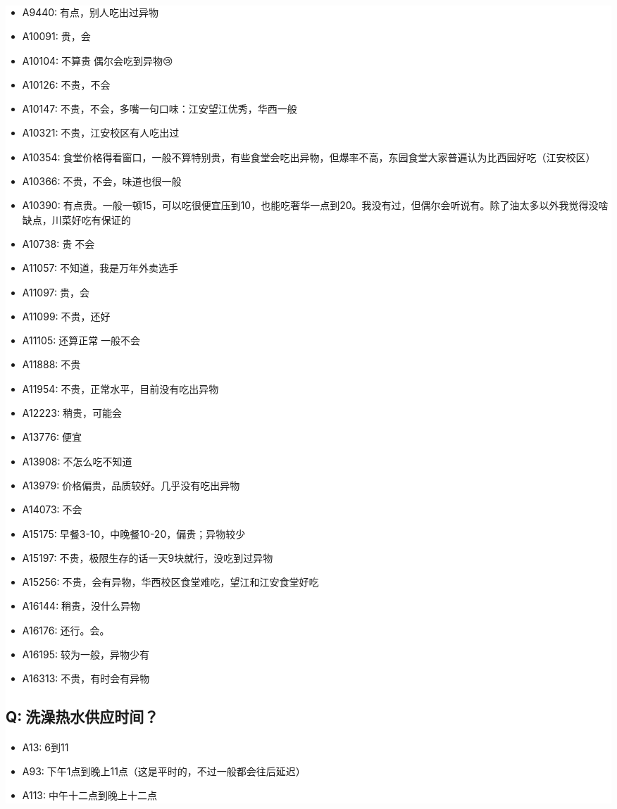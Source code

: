 - A9440: 有点，别人吃出过异物

- A10091: 贵，会

- A10104: 不算贵 偶尔会吃到异物😢

- A10126: 不贵，不会

- A10147: 不贵，不会，多嘴一句口味：江安望江优秀，华西一般

- A10321: 不贵，江安校区有人吃出过

- A10354: 食堂价格得看窗口，一般不算特别贵，有些食堂会吃出异物，但爆率不高，东园食堂大家普遍认为比西园好吃（江安校区）

- A10366: 不贵，不会，味道也很一般

- A10390: 有点贵。一般一顿15，可以吃很便宜压到10，也能吃奢华一点到20。我没有过，但偶尔会听说有。除了油太多以外我觉得没啥缺点，川菜好吃有保证的

- A10738: 贵 不会

- A11057: 不知道，我是万年外卖选手

- A11097: 贵，会

- A11099: 不贵，还好

- A11105: 还算正常 一般不会

- A11888: 不贵

- A11954: 不贵，正常水平，目前没有吃出异物

- A12223: 稍贵，可能会

- A13776: 便宜

- A13908: 不怎么吃不知道

- A13979: 价格偏贵，品质较好。几乎没有吃出异物

- A14073: 不会

- A15175: 早餐3-10，中晚餐10-20，偏贵；异物较少

- A15197: 不贵，极限生存的话一天9块就行，没吃到过异物

- A15256: 不贵，会有异物，华西校区食堂难吃，望江和江安食堂好吃

- A16144: 稍贵，没什么异物

- A16176: 还行。会。

- A16195: 较为一般，异物少有

- A16313: 不贵，有时会有异物

## Q: 洗澡热水供应时间？

- A13: 6到11

- A93: 下午1点到晚上11点（这是平时的，不过一般都会往后延迟）

- A113: 中午十二点到晚上十二点
